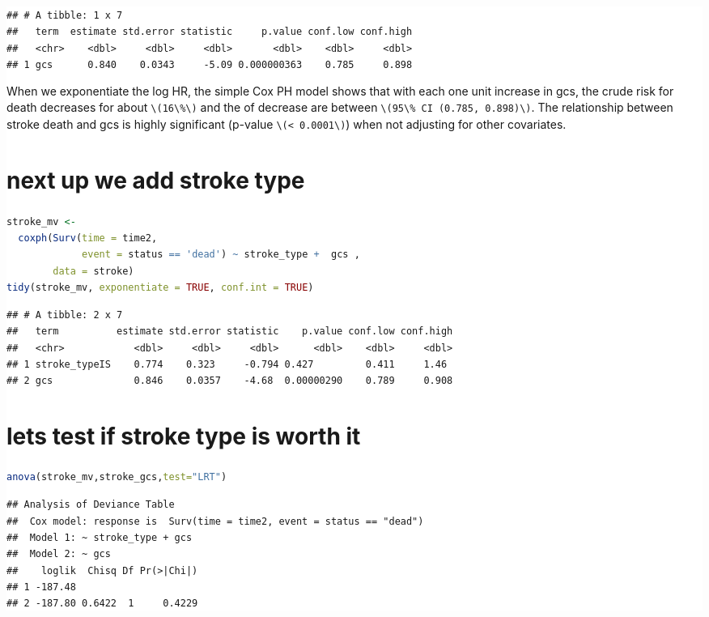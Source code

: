     ## # A tibble: 1 x 7
    ##   term  estimate std.error statistic     p.value conf.low conf.high
    ##   <chr>    <dbl>     <dbl>     <dbl>       <dbl>    <dbl>     <dbl>
    ## 1 gcs      0.840    0.0343     -5.09 0.000000363    0.785     0.898

When we exponentiate the log HR, the simple Cox PH model shows that with each one unit increase in gcs, the crude risk for death decreases for about `\(16\%\)` and the of decrease are between `\(95\% CI (0.785, 0.898)\)`. The relationship between stroke death and gcs is highly significant (p-value `\(< 0.0001\)`) when not adjusting for other covariates.

# next up we add stroke type

``` r
stroke_mv <- 
  coxph(Surv(time = time2, 
             event = status == 'dead') ~ stroke_type +  gcs , 
        data = stroke)
tidy(stroke_mv, exponentiate = TRUE, conf.int = TRUE)
```

    ## # A tibble: 2 x 7
    ##   term          estimate std.error statistic    p.value conf.low conf.high
    ##   <chr>            <dbl>     <dbl>     <dbl>      <dbl>    <dbl>     <dbl>
    ## 1 stroke_typeIS    0.774    0.323     -0.794 0.427         0.411     1.46 
    ## 2 gcs              0.846    0.0357    -4.68  0.00000290    0.789     0.908

# lets test if stroke type is worth it

``` r
anova(stroke_mv,stroke_gcs,test="LRT")
```

    ## Analysis of Deviance Table
    ##  Cox model: response is  Surv(time = time2, event = status == "dead")
    ##  Model 1: ~ stroke_type + gcs
    ##  Model 2: ~ gcs
    ##    loglik  Chisq Df Pr(>|Chi|)
    ## 1 -187.48                     
    ## 2 -187.80 0.6422  1     0.4229